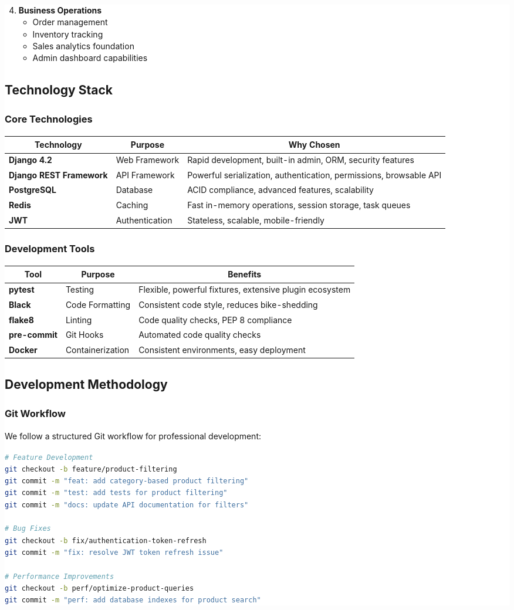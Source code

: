 4. **Business Operations**
   - Order management
   - Inventory tracking
   - Sales analytics foundation
   - Admin dashboard capabilities

## Technology Stack

### Core Technologies

| Technology | Purpose | Why Chosen |
|------------|---------|------------|
| **Django 4.2** | Web Framework | Rapid development, built-in admin, ORM, security features |
| **Django REST Framework** | API Framework | Powerful serialization, authentication, permissions, browsable API |
| **PostgreSQL** | Database | ACID compliance, advanced features, scalability |
| **Redis** | Caching | Fast in-memory operations, session storage, task queues |
| **JWT** | Authentication | Stateless, scalable, mobile-friendly |

### Development Tools

| Tool | Purpose | Benefits |
|------|---------|----------|
| **pytest** | Testing | Flexible, powerful fixtures, extensive plugin ecosystem |
| **Black** | Code Formatting | Consistent code style, reduces bike-shedding |
| **flake8** | Linting | Code quality checks, PEP 8 compliance |
| **pre-commit** | Git Hooks | Automated code quality checks |
| **Docker** | Containerization | Consistent environments, easy deployment |

## Development Methodology

### Git Workflow

We follow a structured Git workflow for professional development:

```bash
# Feature Development
git checkout -b feature/product-filtering
git commit -m "feat: add category-based product filtering"
git commit -m "test: add tests for product filtering"
git commit -m "docs: update API documentation for filters"

# Bug Fixes
git checkout -b fix/authentication-token-refresh
git commit -m "fix: resolve JWT token refresh issue"

# Performance Improvements
git checkout -b perf/optimize-product-queries
git commit -m "perf: add database indexes for product search"
```
